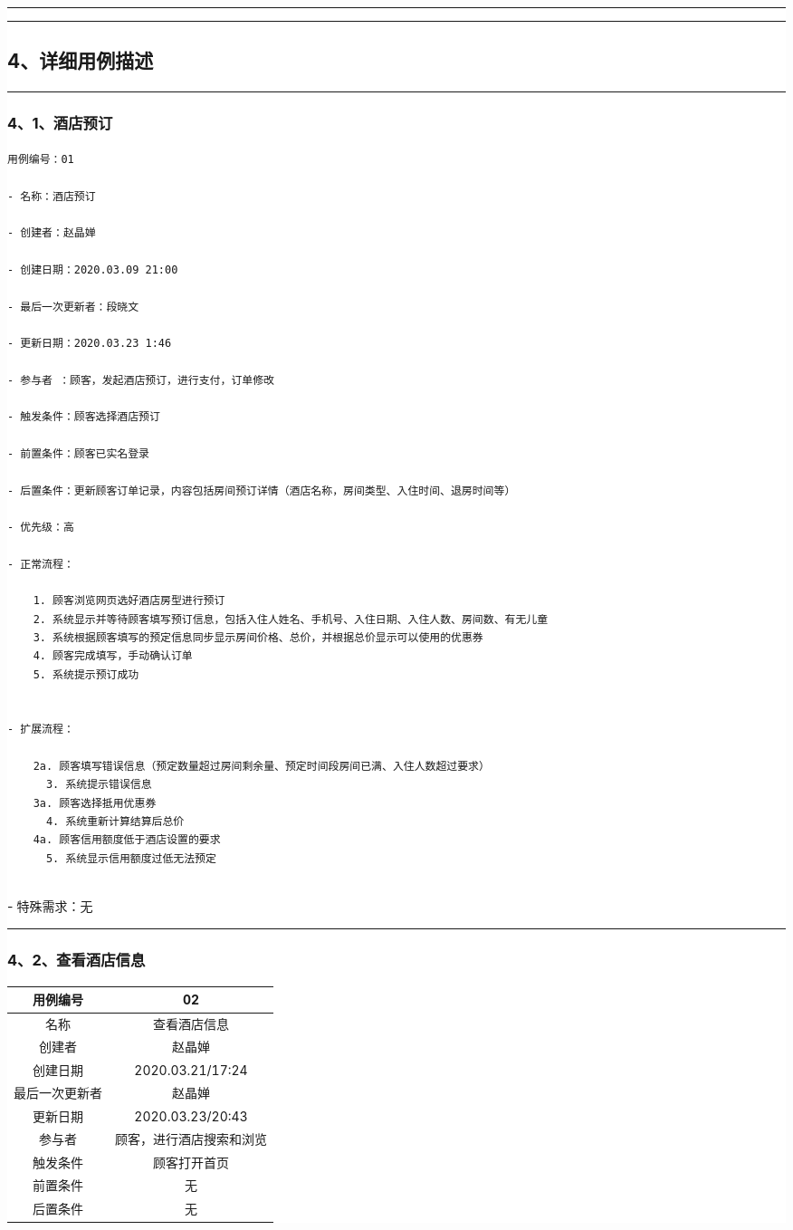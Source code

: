 
***
***
## 4、详细用例描述
***
### 4、1、酒店预订

    用例编号：01 
    
    - 名称：酒店预订
    
    - 创建者：赵晶婵
    
    - 创建日期：2020.03.09 21:00
    
    - 最后一次更新者：段晓文
    
    - 更新日期：2020.03.23 1:46
    
    - 参与者 ：顾客，发起酒店预订，进行支付，订单修改
    
    - 触发条件：顾客选择酒店预订
    
    - 前置条件：顾客已实名登录
    
    - 后置条件：更新顾客订单记录，内容包括房间预订详情（酒店名称，房间类型、入住时间、退房时间等）
    
    - 优先级：高
    
    - 正常流程：
    
        1. 顾客浏览网页选好酒店房型进行预订
        2. 系统显示并等待顾客填写预订信息，包括入住人姓名、手机号、入住日期、入住人数、房间数、有无儿童
        3. 系统根据顾客填写的预定信息同步显示房间价格、总价，并根据总价显示可以使用的优惠券
        4. 顾客完成填写，手动确认订单
        5. 系统提示预订成功


    - 扩展流程：
        
        2a. 顾客填写错误信息（预定数量超过房间剩余量、预定时间段房间已满、入住人数超过要求）
          3. 系统提示错误信息
        3a. 顾客选择抵用优惠券
          4. 系统重新计算结算后总价
        4a. 顾客信用额度低于酒店设置的要求
          5. 系统显示信用额度过低无法预定
​    
​    - 特殊需求：无

***
### 4、2、查看酒店信息

|用例编号|02|
|:---------:|:-----------------------------:|
|名称|查看酒店信息|
|创建者|赵晶婵|
|创建日期|2020.03.21/17:24|
|最后一次更新者|赵晶婵|
|更新日期|2020.03.23/20:43|
|参与者|顾客，进行酒店搜索和浏览|
|触发条件|顾客打开首页|
|前置条件|无|
|后置条件|无|